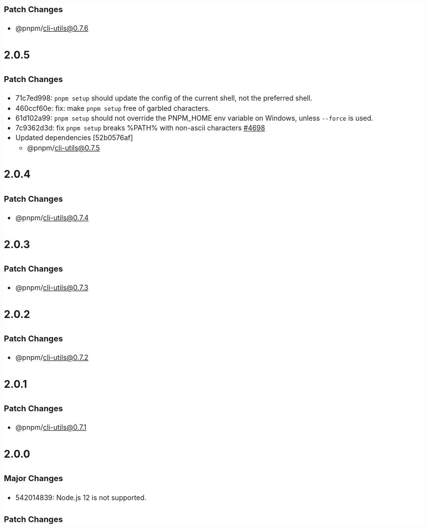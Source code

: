 ### Patch Changes

- @pnpm/cli-utils@0.7.6

## 2.0.5

### Patch Changes

- 71c7ed998: `pnpm setup` should update the config of the current shell, not the preferred shell.
- 460ccf60e: fix: make `pnpm setup` free of garbled characters.
- 61d102a99: `pnpm setup` should not override the PNPM_HOME env variable on Windows, unless `--force` is used.
- 7c9362d3d: fix `pnpm setup` breaks %PATH% with non-ascii characters [#4698](https://github.com/pnpm/pnpm/issues/4698)
- Updated dependencies [52b0576af]
  - @pnpm/cli-utils@0.7.5

## 2.0.4

### Patch Changes

- @pnpm/cli-utils@0.7.4

## 2.0.3

### Patch Changes

- @pnpm/cli-utils@0.7.3

## 2.0.2

### Patch Changes

- @pnpm/cli-utils@0.7.2

## 2.0.1

### Patch Changes

- @pnpm/cli-utils@0.7.1

## 2.0.0

### Major Changes

- 542014839: Node.js 12 is not supported.

### Patch Changes
